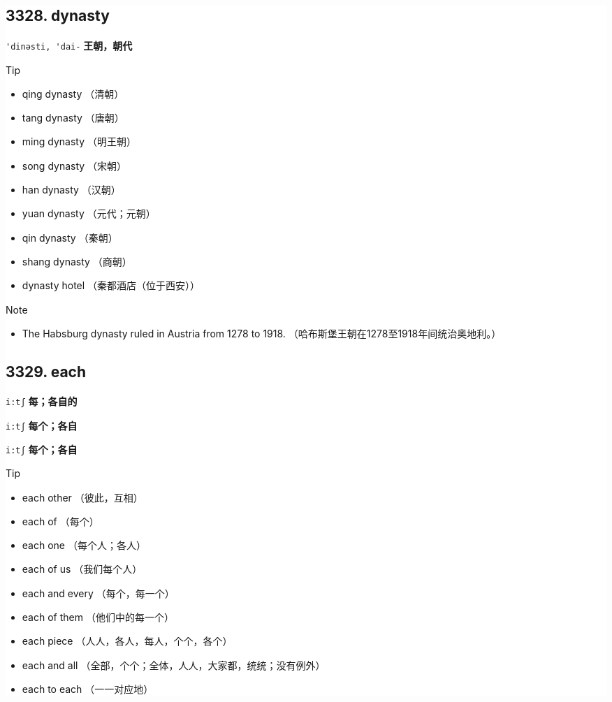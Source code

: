 ## 3328. dynasty

`'dinəsti, 'dai-`  **王朝，朝代**

> [!TIP]
>
> - qing dynasty （清朝）
>
> - tang dynasty （唐朝）
>
> - ming dynasty （明王朝）
>
> - song dynasty （宋朝）
>
> - han dynasty （汉朝）
>
> - yuan dynasty （元代；元朝）
>
> - qin dynasty （秦朝）
>
> - shang dynasty （商朝）
>
> - dynasty hotel （秦都酒店（位于西安））
>

> [!NOTE]
>
> - The Habsburg dynasty ruled in Austria from 1278 to 1918. （哈布斯堡王朝在1278至1918年间统治奥地利。）
>

## 3329. each

`i:tʃ`  **每；各自的**

`i:tʃ`  **每个；各自**

`i:tʃ`  **每个；各自**

> [!TIP]
>
> - each other （彼此，互相）
>
> - each of （每个）
>
> - each one （每个人；各人）
>
> - each of us （我们每个人）
>
> - each and every （每个，每一个）
>
> - each of them （他们中的每一个）
>
> - each piece （人人，各人，每人，个个，各个）
>
> - each and all （全部，个个；全体，人人，大家都，统统；没有例外）
>
> - each to each （一一对应地）
>
